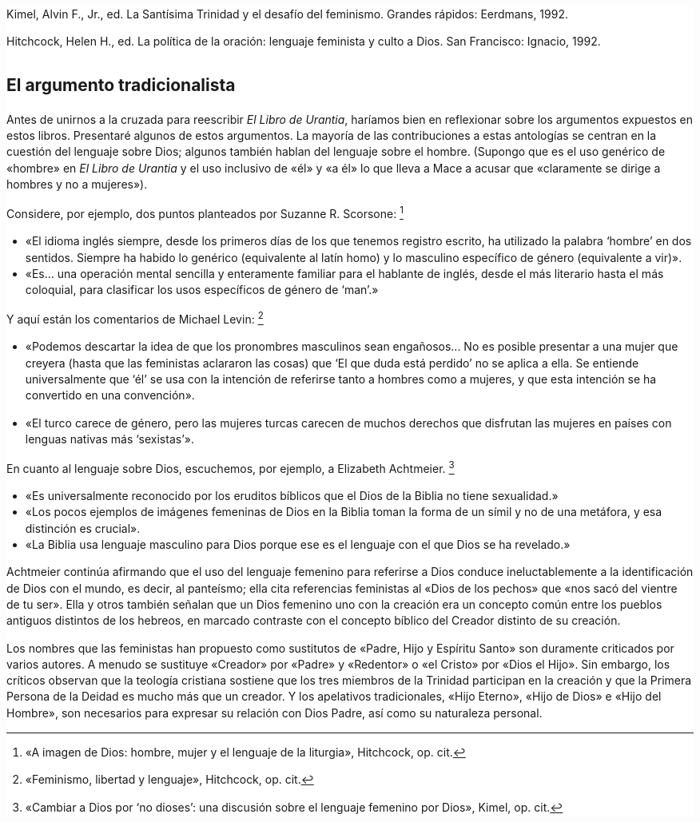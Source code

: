 Kimel, Alvin F., Jr., ed. La Santísima Trinidad y el desafío del feminismo. Grandes rápidos: Eerdmans, 1992.

Hitchcock, Helen H., ed. La política de la oración: lenguaje feminista y culto a Dios. San Francisco: Ignacio, 1992.

## El argumento tradicionalista

Antes de unirnos a la cruzada para reescribir _El Libro de Urantia_, haríamos bien en reflexionar sobre los argumentos expuestos en estos libros. Presentaré algunos de estos argumentos. La mayoría de las contribuciones a estas antologías se centran en la cuestión del lenguaje sobre Dios; algunos también hablan del lenguaje sobre el hombre. (Supongo que es el uso genérico de «hombre» en _El Libro de Urantia_ y el uso inclusivo de «él» y «a él» lo que lleva a Mace a acusar que «claramente se dirige a hombres y no a mujeres»).

Considere, por ejemplo, dos puntos planteados por Suzanne R. Scorsone: [^2]

- «El idioma inglés siempre, desde los primeros días de los que tenemos registro escrito, ha utilizado la palabra ‘hombre’ en dos sentidos. Siempre ha habido lo genérico (equivalente al latín homo) y lo masculino específico de género (equivalente a vir)».
- «Es... una operación mental sencilla y enteramente familiar para el hablante de inglés, desde el más literario hasta el más coloquial, para clasificar los usos específicos de género de ‘man’.»

Y aquí están los comentarios de Michael Levin: [^3]

- «Podemos descartar la idea de que los pronombres masculinos sean engañosos... No es posible presentar a una mujer que creyera (hasta que las feministas aclararon las cosas) que ‘El que duda está perdido’ no se aplica a ella. Se entiende universalmente que ‘él’ se usa con la intención de referirse tanto a hombres como a mujeres, y que esta intención se ha convertido en una convención».

- «El turco carece de género, pero las mujeres turcas carecen de muchos derechos que disfrutan las mujeres en países con lenguas nativas más ‘sexistas’».

En cuanto al lenguaje sobre Dios, escuchemos, por ejemplo, a Elizabeth Achtmeier. [^4]

- «Es universalmente reconocido por los eruditos bíblicos que el Dios de la Biblia no tiene sexualidad.»
- «Los pocos ejemplos de imágenes femeninas de Dios en la Biblia toman la forma de un símil y no de una metáfora, y esa distinción es crucial».
- «La Biblia usa lenguaje masculino para Dios porque ese es el lenguaje con el que Dios se ha revelado.»

Achtmeier continúa afirmando que el uso del lenguaje femenino para referirse a Dios conduce ineluctablemente a la identificación de Dios con el mundo, es decir, al panteísmo; ella cita referencias feministas al «Dios de los pechos» que «nos sacó del vientre de tu ser». Ella y otros también señalan que un Dios femenino uno con la creación era un concepto común entre los pueblos antiguos distintos de los hebreos, en marcado contraste con el concepto bíblico del Creador distinto de su creación.

Los nombres que las feministas han propuesto como sustitutos de «Padre, Hijo y Espíritu Santo» son duramente criticados por varios autores. A menudo se sustituye «Creador» por «Padre» y «Redentor» o «el Cristo» por «Dios el Hijo». Sin embargo, los críticos observan que la teología cristiana sostiene que los tres miembros de la Trinidad participan en la creación y que la Primera Persona de la Deidad es mucho más que un creador. Y los apelativos tradicionales, «Hijo Eterno», «Hijo de Dios» e «Hijo del Hombre», son necesarios para expresar su relación con Dios Padre, así como su naturaleza personal.


[^1]: Daly, María. _Más allá de Dios Padre: hacia una filosofía de la liberación de la mujer_. Boston: Beacon Press, 1973, pág. 19.
[^2]: «A imagen de Dios: hombre, mujer y el lenguaje de la liturgia», Hitchcock, op. cit.
[^3]: «Feminismo, libertad y lenguaje», Hitchcock, op. cit.
[^4]: «Cambiar a Dios por ‘no dioses’: una discusión sobre el lenguaje femenino por Dios», Kimel, op. cit.
[^5]: Overstreet, op. cit., pág. 107
[^6]: Overstreet, op. cit., págs. 259-60
[^7]: Overstreet, op. cit., pág. 261, citando a W. P. Montague
[^8]: _El Libro de Resoluciones de la Iglesia Metodista Unida_, 1988, pág. 596
[^9]: «El liberalismo teológico se aborta», Hitchcock, op. cit. p. 37
[^10]: «Lenguaje para Dios y lenguaje feminista», Kimel, op. cit., pág. 26